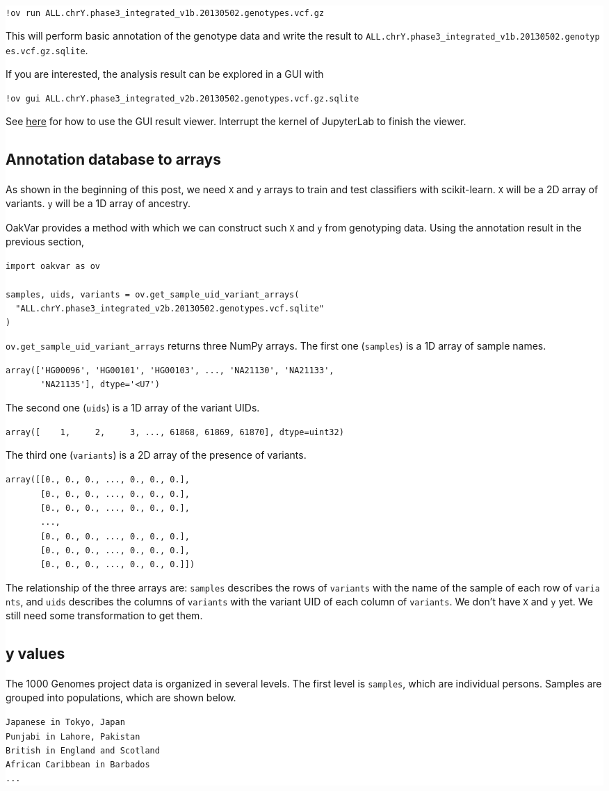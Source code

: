     !ov run ALL.chrY.phase3_integrated_v1b.20130502.genotypes.vcf.gz

This will perform basic annotation of the genotype data and write the result to `ALL.chrY.phase3_integrated_v1b.20130502.genotypes.vcf.gz.sqlite`.

If you are interested, the analysis result can be explored in a GUI with

    !ov gui ALL.chrY.phase3_integrated_v2b.20130502.genotypes.vcf.gz.sqlite

See [here](https://rkimoakbioinformatics.github.io/oakvar/tutorial/#visualize-annotated-variants) for how to use the GUI result viewer. Interrupt the kernel of JupyterLab to finish the viewer.

## Annotation database to arrays
As shown in the beginning of this post, we need `X` and `y` arrays to train and test classifiers with scikit-learn. `X` will be a 2D array of variants. `y` will be a 1D array of ancestry.

OakVar provides a method with which we can construct such `X` and `y` from genotyping data. Using the annotation result in the previous section,

    import oakvar as ov

    samples, uids, variants = ov.get_sample_uid_variant_arrays(
      "ALL.chrY.phase3_integrated_v2b.20130502.genotypes.vcf.sqlite"
    )

`ov.get_sample_uid_variant_arrays` returns three NumPy arrays. The first one (`samples`) is a 1D array of sample names.

    array(['HG00096', 'HG00101', 'HG00103', ..., 'NA21130', 'NA21133',
           'NA21135'], dtype='<U7')

The second one (`uids`) is a 1D array of the variant UIDs.

    array([    1,     2,     3, ..., 61868, 61869, 61870], dtype=uint32)

The third one (`variants`) is a 2D array of the presence of variants.

    array([[0., 0., 0., ..., 0., 0., 0.],
           [0., 0., 0., ..., 0., 0., 0.],
           [0., 0., 0., ..., 0., 0., 0.],
           ...,
           [0., 0., 0., ..., 0., 0., 0.],
           [0., 0., 0., ..., 0., 0., 0.],
           [0., 0., 0., ..., 0., 0., 0.]])

The relationship of the three arrays are: `samples` describes the rows of `variants` with the name of the sample of each row of `variants`, and `uids` describes the columns of `variants` with the variant UID of each column of `variants`.
We don’t have `X` and `y` yet. We still need some transformation to get them.

## y values
The 1000 Genomes project data is organized in several levels. The first level is `samples`, which are individual persons. Samples are grouped into populations, which are shown below.

    Japanese in Tokyo, Japan
    Punjabi in Lahore, Pakistan
    British in England and Scotland
    African Caribbean in Barbados
    ...
